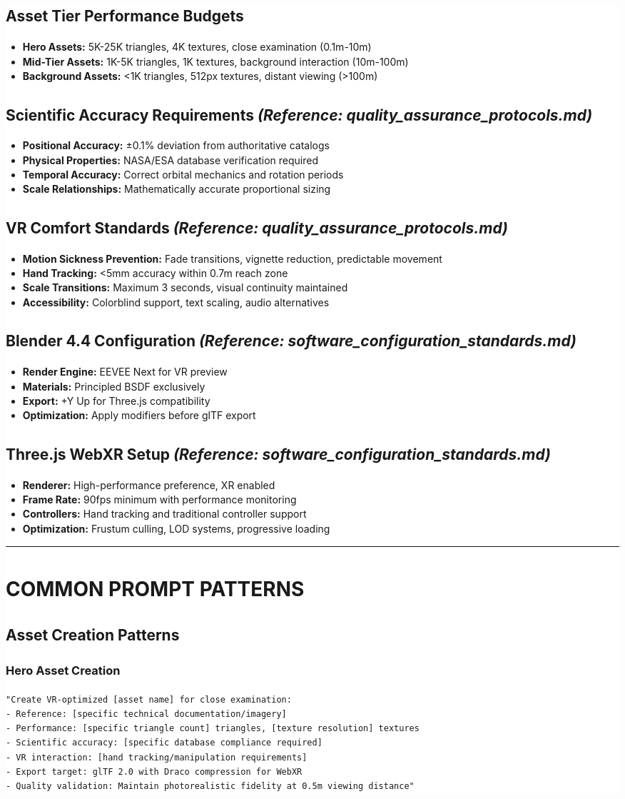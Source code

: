 ## Asset Tier Performance Budgets
- **Hero Assets:** 5K-25K triangles, 4K textures, close examination (0.1m-10m)
- **Mid-Tier Assets:** 1K-5K triangles, 1K textures, background interaction (10m-100m)
- **Background Assets:** <1K triangles, 512px textures, distant viewing (>100m)

## Scientific Accuracy Requirements *(Reference: quality_assurance_protocols.md)*
- **Positional Accuracy:** ±0.1% deviation from authoritative catalogs
- **Physical Properties:** NASA/ESA database verification required
- **Temporal Accuracy:** Correct orbital mechanics and rotation periods
- **Scale Relationships:** Mathematically accurate proportional sizing

## VR Comfort Standards *(Reference: quality_assurance_protocols.md)*
- **Motion Sickness Prevention:** Fade transitions, vignette reduction, predictable movement
- **Hand Tracking:** <5mm accuracy within 0.7m reach zone
- **Scale Transitions:** Maximum 3 seconds, visual continuity maintained
- **Accessibility:** Colorblind support, text scaling, audio alternatives

## Blender 4.4 Configuration *(Reference: software_configuration_standards.md)*
- **Render Engine:** EEVEE Next for VR preview
- **Materials:** Principled BSDF exclusively
- **Export:** +Y Up for Three.js compatibility
- **Optimization:** Apply modifiers before glTF export

## Three.js WebXR Setup *(Reference: software_configuration_standards.md)*
- **Renderer:** High-performance preference, XR enabled
- **Frame Rate:** 90fps minimum with performance monitoring
- **Controllers:** Hand tracking and traditional controller support
- **Optimization:** Frustum culling, LOD systems, progressive loading

---

# COMMON PROMPT PATTERNS

## Asset Creation Patterns

### Hero Asset Creation
```
"Create VR-optimized [asset name] for close examination:
- Reference: [specific technical documentation/imagery]
- Performance: [specific triangle count] triangles, [texture resolution] textures
- Scientific accuracy: [specific database compliance required]
- VR interaction: [hand tracking/manipulation requirements]
- Export target: glTF 2.0 with Draco compression for WebXR
- Quality validation: Maintain photorealistic fidelity at 0.5m viewing distance"
```

